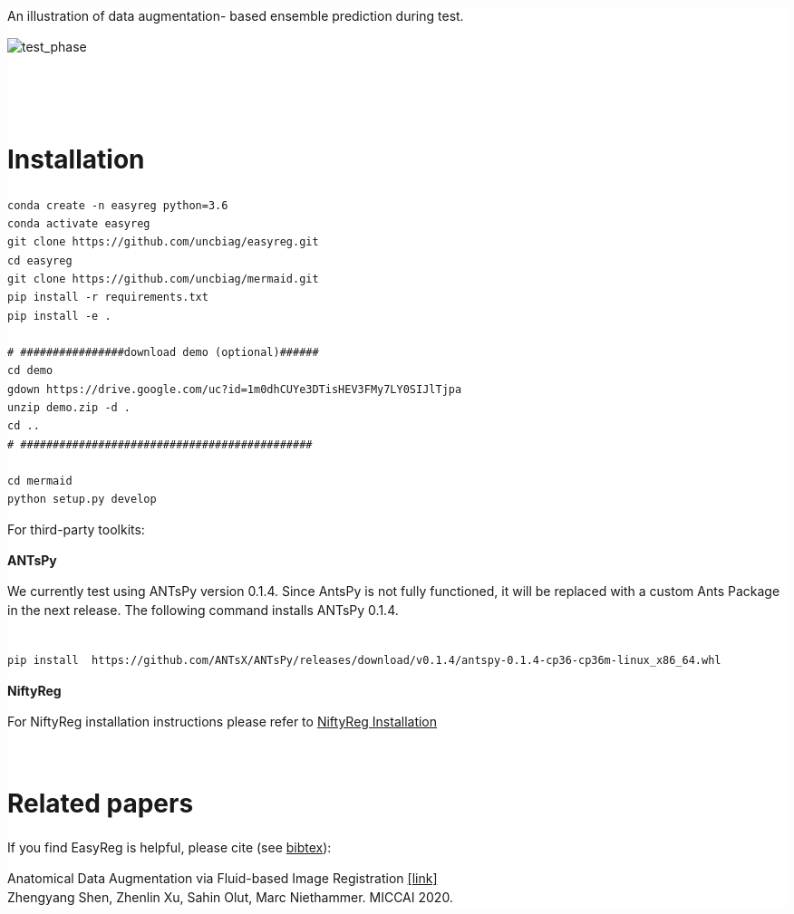 An illustration of data augmentation- based ensemble prediction during test.

<img src="figs/test_phase.png" alt="test_phase" width="800"/><br>

<br/><br/>

# Installation
```
conda create -n easyreg python=3.6
conda activate easyreg
git clone https://github.com/uncbiag/easyreg.git
cd easyreg
git clone https://github.com/uncbiag/mermaid.git
pip install -r requirements.txt
pip install -e .

# ################download demo (optional)######
cd demo
gdown https://drive.google.com/uc?id=1m0dhCUYe3DTisHEV3FMy7LY0SIJlTjpa
unzip demo.zip -d . 
cd ..
# #############################################

cd mermaid
python setup.py develop
```
For third-party toolkits:

**ANTsPy**

We currently test using ANTsPy version 0.1.4. Since AntsPy is not fully functioned,
 it will be replaced with a custom Ants Package in the next release. The following command installs ANTsPy 0.1.4.
 
 ```

pip install  https://github.com/ANTsX/ANTsPy/releases/download/v0.1.4/antspy-0.1.4-cp36-cp36m-linux_x86_64.whl
```

**NiftyReg**

For NiftyReg installation instructions please refer to [NiftyReg Installation](http://cmictig.cs.ucl.ac.uk/wiki/index.php/NiftyReg_install)
<br/><br/>




# Related papers

If you find EasyReg is helpful, please cite (see [bibtex](citations.bib)):

Anatomical Data Augmentation via Fluid-based Image Registration [[link]](https://arxiv.org/pdf/2007.02447.pdf)\
Zhengyang Shen, Zhenlin Xu, Sahin Olut, Marc Niethammer. MICCAI 2020.
